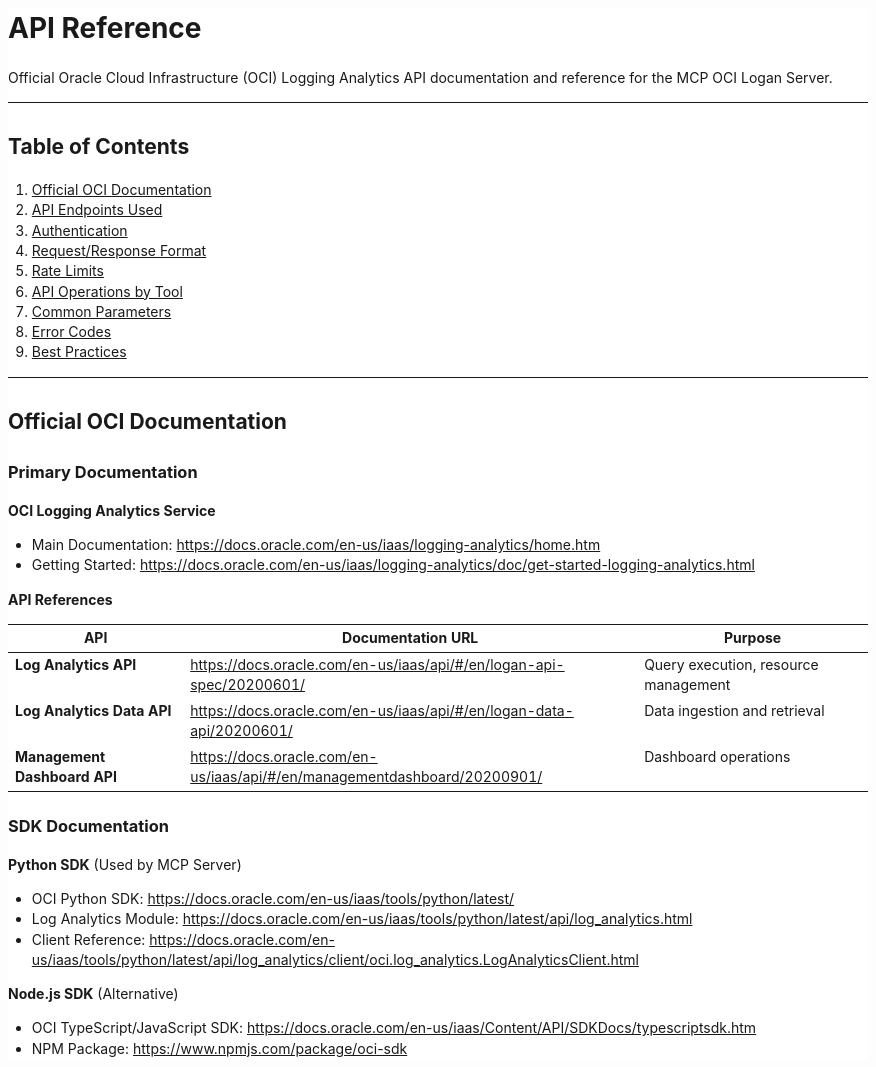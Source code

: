 # API Reference

Official Oracle Cloud Infrastructure (OCI) Logging Analytics API documentation and reference for the MCP OCI Logan Server.

---

## Table of Contents

1. [Official OCI Documentation](#official-oci-documentation)
2. [API Endpoints Used](#api-endpoints-used)
3. [Authentication](#authentication)
4. [Request/Response Format](#requestresponse-format)
5. [Rate Limits](#rate-limits)
6. [API Operations by Tool](#api-operations-by-tool)
7. [Common Parameters](#common-parameters)
8. [Error Codes](#error-codes)
9. [Best Practices](#best-practices)

---

## Official OCI Documentation

### Primary Documentation

**OCI Logging Analytics Service**
- Main Documentation: https://docs.oracle.com/en-us/iaas/logging-analytics/home.htm
- Getting Started: https://docs.oracle.com/en-us/iaas/logging-analytics/doc/get-started-logging-analytics.html

**API References**

| API | Documentation URL | Purpose |
|-----|-------------------|---------|
| **Log Analytics API** | https://docs.oracle.com/en-us/iaas/api/#/en/logan-api-spec/20200601/ | Query execution, resource management |
| **Log Analytics Data API** | https://docs.oracle.com/en-us/iaas/api/#/en/logan-data-api/20200601/ | Data ingestion and retrieval |
| **Management Dashboard API** | https://docs.oracle.com/en-us/iaas/api/#/en/managementdashboard/20200901/ | Dashboard operations |

### SDK Documentation

**Python SDK** (Used by MCP Server)
- OCI Python SDK: https://docs.oracle.com/en-us/iaas/tools/python/latest/
- Log Analytics Module: https://docs.oracle.com/en-us/iaas/tools/python/latest/api/log_analytics.html
- Client Reference: https://docs.oracle.com/en-us/iaas/tools/python/latest/api/log_analytics/client/oci.log_analytics.LogAnalyticsClient.html

**Node.js SDK** (Alternative)
- OCI TypeScript/JavaScript SDK: https://docs.oracle.com/en-us/iaas/Content/API/SDKDocs/typescriptsdk.htm
- NPM Package: https://www.npmjs.com/package/oci-sdk
